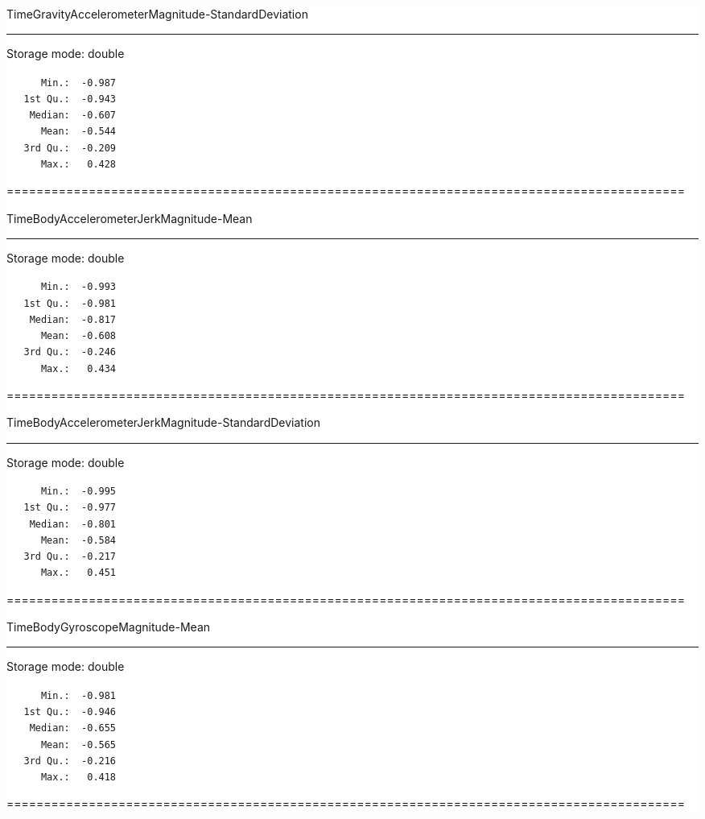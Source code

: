   TimeGravityAccelerometerMagnitude-StandardDeviation

-------------------------------------------------------------------------------------------

   Storage mode: double

          Min.:  -0.987
       1st Qu.:  -0.943
        Median:  -0.607
          Mean:  -0.544
       3rd Qu.:  -0.209
          Max.:   0.428

===========================================================================================

   TimeBodyAccelerometerJerkMagnitude-Mean

-------------------------------------------------------------------------------------------

   Storage mode: double

          Min.:  -0.993
       1st Qu.:  -0.981
        Median:  -0.817
          Mean:  -0.608
       3rd Qu.:  -0.246
          Max.:   0.434

===========================================================================================

   TimeBodyAccelerometerJerkMagnitude-StandardDeviation

-------------------------------------------------------------------------------------------

   Storage mode: double

          Min.:  -0.995
       1st Qu.:  -0.977
        Median:  -0.801
          Mean:  -0.584
       3rd Qu.:  -0.217
          Max.:   0.451

===========================================================================================

   TimeBodyGyroscopeMagnitude-Mean

-------------------------------------------------------------------------------------------

   Storage mode: double

          Min.:  -0.981
       1st Qu.:  -0.946
        Median:  -0.655
          Mean:  -0.565
       3rd Qu.:  -0.216
          Max.:   0.418

===========================================================================================

